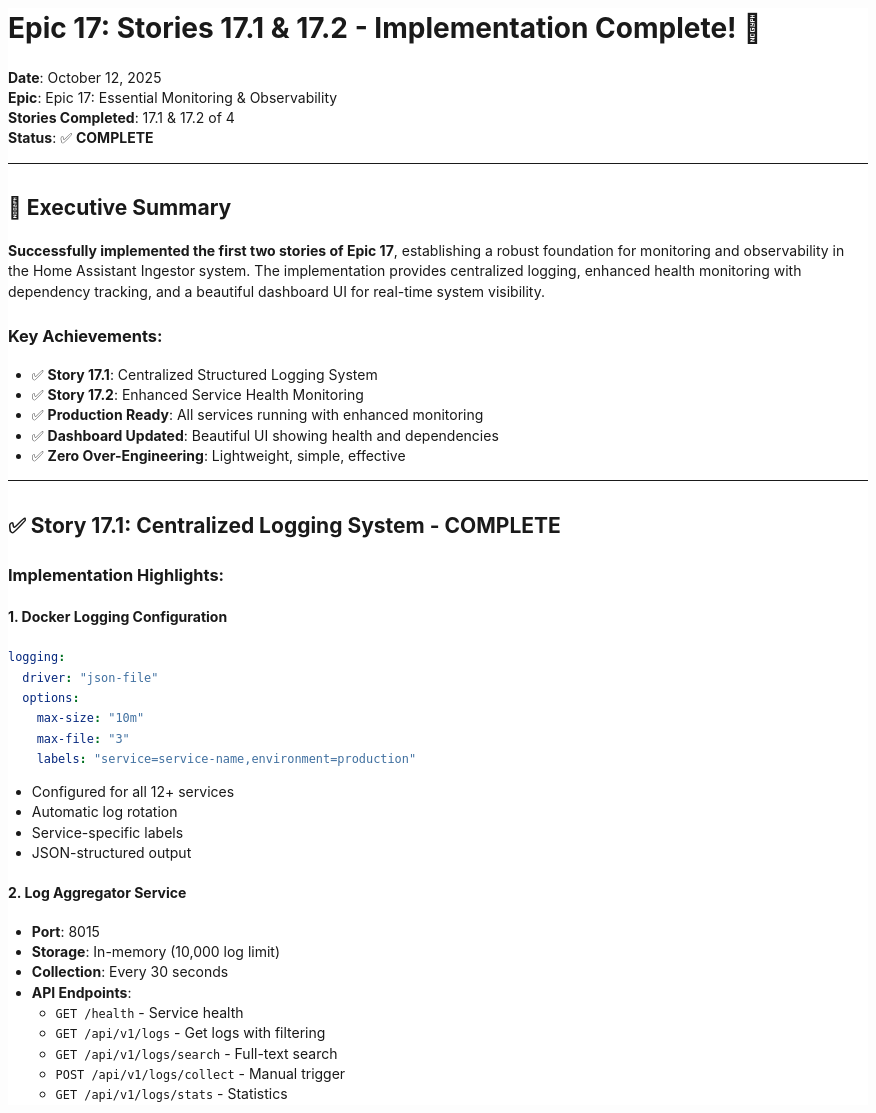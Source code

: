 # Epic 17: Stories 17.1 & 17.2 - Implementation Complete! 🎉

**Date**: October 12, 2025  
**Epic**: Epic 17: Essential Monitoring & Observability  
**Stories Completed**: 17.1 & 17.2 of 4  
**Status**: ✅ **COMPLETE**  

---

## 🎯 Executive Summary

**Successfully implemented the first two stories of Epic 17**, establishing a robust foundation for monitoring and observability in the Home Assistant Ingestor system. The implementation provides centralized logging, enhanced health monitoring with dependency tracking, and a beautiful dashboard UI for real-time system visibility.

### Key Achievements:
- ✅ **Story 17.1**: Centralized Structured Logging System
- ✅ **Story 17.2**: Enhanced Service Health Monitoring
- ✅ **Production Ready**: All services running with enhanced monitoring
- ✅ **Dashboard Updated**: Beautiful UI showing health and dependencies
- ✅ **Zero Over-Engineering**: Lightweight, simple, effective

---

## ✅ Story 17.1: Centralized Logging System - COMPLETE

### Implementation Highlights:

#### 1. **Docker Logging Configuration**
```yaml
logging:
  driver: "json-file"
  options:
    max-size: "10m"
    max-file: "3"
    labels: "service=service-name,environment=production"
```
- Configured for all 12+ services
- Automatic log rotation
- Service-specific labels
- JSON-structured output

#### 2. **Log Aggregator Service**
- **Port**: 8015
- **Storage**: In-memory (10,000 log limit)
- **Collection**: Every 30 seconds
- **API Endpoints**:
  - `GET /health` - Service health
  - `GET /api/v1/logs` - Get logs with filtering
  - `GET /api/v1/logs/search` - Full-text search
  - `POST /api/v1/logs/collect` - Manual trigger
  - `GET /api/v1/logs/stats` - Statistics
